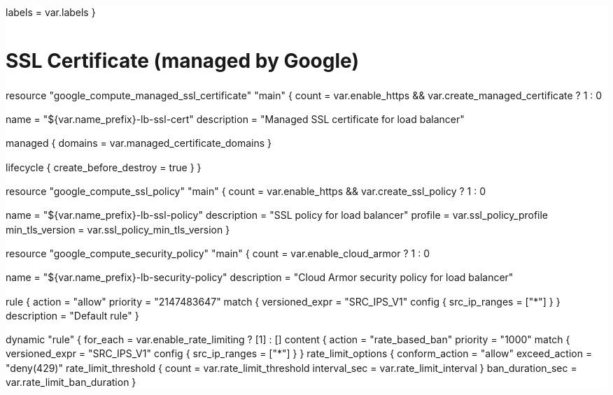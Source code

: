   labels = var.labels
}

# SSL Certificate (managed by Google)
resource "google_compute_managed_ssl_certificate" "main" {
  count = var.enable_https && var.create_managed_certificate ? 1 : 0

  name        = "${var.name_prefix}-lb-ssl-cert"
  description = "Managed SSL certificate for load balancer"

  managed {
    domains = var.managed_certificate_domains
  }

  lifecycle {
    create_before_destroy = true
  }
}

resource "google_compute_ssl_policy" "main" {
  count = var.enable_https && var.create_ssl_policy ? 1 : 0

  name            = "${var.name_prefix}-lb-ssl-policy"
  description     = "SSL policy for load balancer"
  profile         = var.ssl_policy_profile
  min_tls_version = var.ssl_policy_min_tls_version
}

resource "google_compute_security_policy" "main" {
  count = var.enable_cloud_armor ? 1 : 0

  name        = "${var.name_prefix}-lb-security-policy"
  description = "Cloud Armor security policy for load balancer"

  rule {
    action   = "allow"
    priority = "2147483647"
    match {
      versioned_expr = "SRC_IPS_V1"
      config {
        src_ip_ranges = ["*"]
      }
    }
    description = "Default rule"
  }

  dynamic "rule" {
    for_each = var.enable_rate_limiting ? [1] : []
    content {
      action   = "rate_based_ban"
      priority = "1000"
      match {
        versioned_expr = "SRC_IPS_V1"
        config {
          src_ip_ranges = ["*"]
        }
      }
      rate_limit_options {
        conform_action = "allow"
        exceed_action  = "deny(429)"
        rate_limit_threshold {
          count        = var.rate_limit_threshold
          interval_sec = var.rate_limit_interval
        }
        ban_duration_sec = var.rate_limit_ban_duration
      }